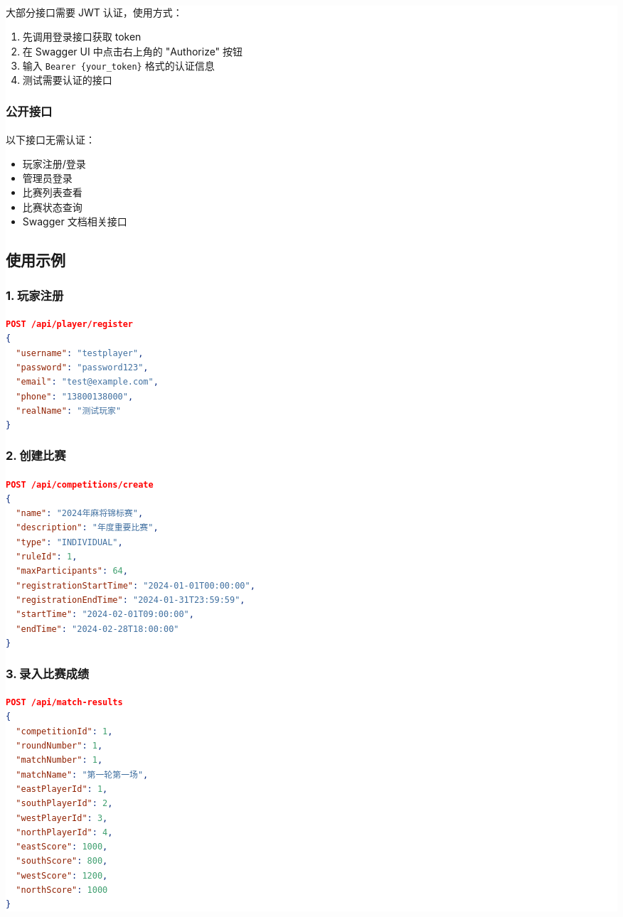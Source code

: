 大部分接口需要 JWT 认证，使用方式：

1. 先调用登录接口获取 token
2. 在 Swagger UI 中点击右上角的 "Authorize" 按钮
3. 输入 `Bearer {your_token}` 格式的认证信息
4. 测试需要认证的接口

### 公开接口

以下接口无需认证：
- 玩家注册/登录
- 管理员登录
- 比赛列表查看
- 比赛状态查询
- Swagger 文档相关接口

## 使用示例

### 1. 玩家注册
```json
POST /api/player/register
{
  "username": "testplayer",
  "password": "password123",
  "email": "test@example.com",
  "phone": "13800138000",
  "realName": "测试玩家"
}
```

### 2. 创建比赛
```json
POST /api/competitions/create
{
  "name": "2024年麻将锦标赛",
  "description": "年度重要比赛",
  "type": "INDIVIDUAL",
  "ruleId": 1,
  "maxParticipants": 64,
  "registrationStartTime": "2024-01-01T00:00:00",
  "registrationEndTime": "2024-01-31T23:59:59",
  "startTime": "2024-02-01T09:00:00",
  "endTime": "2024-02-28T18:00:00"
}
```

### 3. 录入比赛成绩
```json
POST /api/match-results
{
  "competitionId": 1,
  "roundNumber": 1,
  "matchNumber": 1,
  "matchName": "第一轮第一场",
  "eastPlayerId": 1,
  "southPlayerId": 2,
  "westPlayerId": 3,
  "northPlayerId": 4,
  "eastScore": 1000,
  "southScore": 800,
  "westScore": 1200,
  "northScore": 1000
}
```